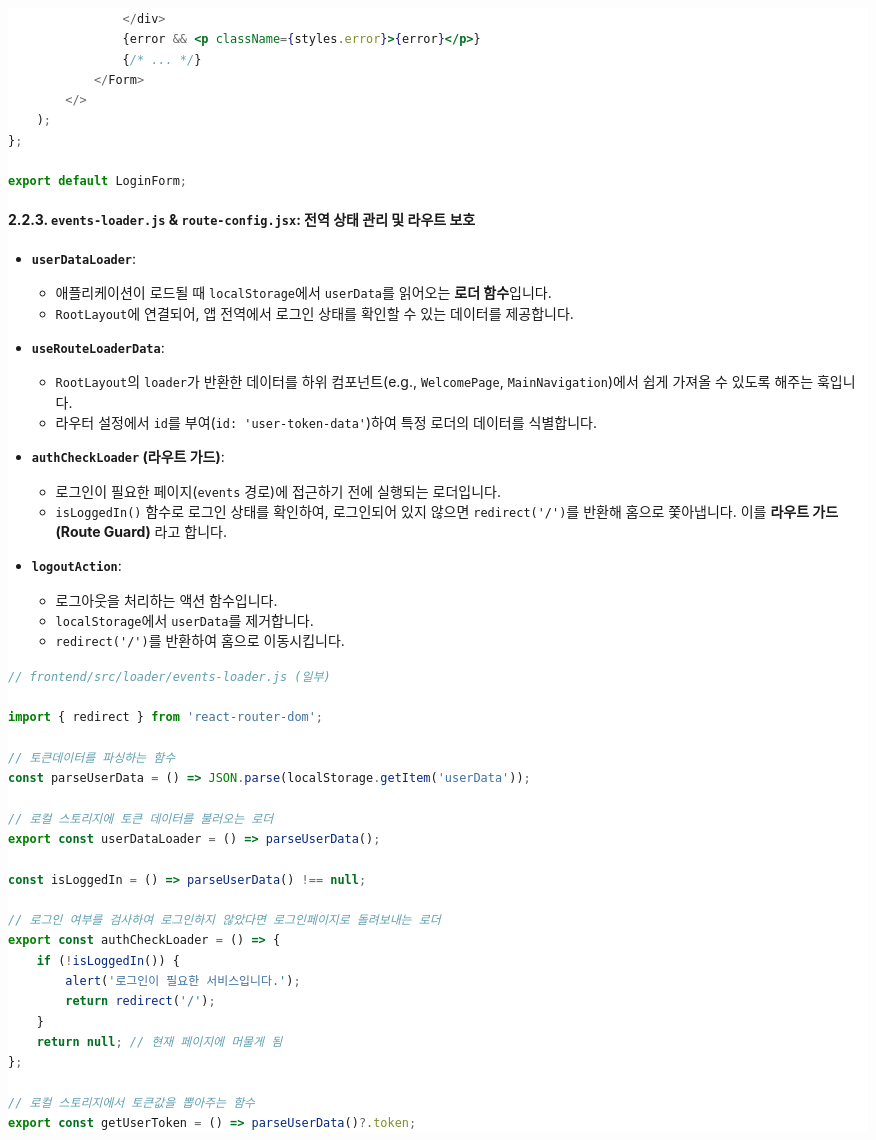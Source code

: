 ```jsx
                </div>
                {error && <p className={styles.error}>{error}</p>}
                {/* ... */}
            </Form>
        </>
    );
};

export default LoginForm;
```

#### 2.2.3. `events-loader.js` & `route-config.jsx`: 전역 상태 관리 및 라우트 보호

  - **`userDataLoader`**:

      - 애플리케이션이 로드될 때 `localStorage`에서 `userData`를 읽어오는 **로더 함수**입니다.
      - `RootLayout`에 연결되어, 앱 전역에서 로그인 상태를 확인할 수 있는 데이터를 제공합니다.

  - **`useRouteLoaderData`**:

      - `RootLayout`의 `loader`가 반환한 데이터를 하위 컴포넌트(e.g., `WelcomePage`, `MainNavigation`)에서 쉽게 가져올 수 있도록 해주는 훅입니다.
      - 라우터 설정에서 `id`를 부여(`id: 'user-token-data'`)하여 특정 로더의 데이터를 식별합니다.

  - **`authCheckLoader` (라우트 가드)**:

      - 로그인이 필요한 페이지(`events` 경로)에 접근하기 전에 실행되는 로더입니다.
      - `isLoggedIn()` 함수로 로그인 상태를 확인하여, 로그인되어 있지 않으면 `redirect('/')`를 반환해 홈으로 쫓아냅니다. 이를 **라우트 가드(Route Guard)** 라고 합니다.

  - **`logoutAction`**:

      - 로그아웃을 처리하는 액션 함수입니다.
      - `localStorage`에서 `userData`를 제거합니다.
      - `redirect('/')`를 반환하여 홈으로 이동시킵니다.



```javascript
// frontend/src/loader/events-loader.js (일부)

import { redirect } from 'react-router-dom';

// 토큰데이터를 파싱하는 함수
const parseUserData = () => JSON.parse(localStorage.getItem('userData'));

// 로컬 스토리지에 토큰 데이터를 불러오는 로더
export const userDataLoader = () => parseUserData();

const isLoggedIn = () => parseUserData() !== null;

// 로그인 여부를 검사하여 로그인하지 않았다면 로그인페이지로 돌려보내는 로더
export const authCheckLoader = () => {
    if (!isLoggedIn()) {
        alert('로그인이 필요한 서비스입니다.');
        return redirect('/');
    }
    return null; // 현재 페이지에 머물게 됨
};

// 로컬 스토리지에서 토큰값을 뽑아주는 함수
export const getUserToken = () => parseUserData()?.token;
```
